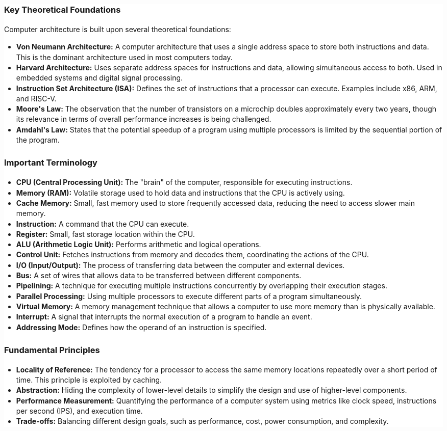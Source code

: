 ### Key Theoretical Foundations

Computer architecture is built upon several theoretical foundations:

*   **Von Neumann Architecture:** A computer architecture that uses a single address space to store both instructions and data. This is the dominant architecture used in most computers today.
*   **Harvard Architecture:** Uses separate address spaces for instructions and data, allowing simultaneous access to both. Used in embedded systems and digital signal processing.
*   **Instruction Set Architecture (ISA):** Defines the set of instructions that a processor can execute. Examples include x86, ARM, and RISC-V.
*   **Moore's Law:** The observation that the number of transistors on a microchip doubles approximately every two years, though its relevance in terms of overall performance increases is being challenged.
*   **Amdahl's Law:** States that the potential speedup of a program using multiple processors is limited by the sequential portion of the program.

### Important Terminology

*   **CPU (Central Processing Unit):** The "brain" of the computer, responsible for executing instructions.
*   **Memory (RAM):** Volatile storage used to hold data and instructions that the CPU is actively using.
*   **Cache Memory:** Small, fast memory used to store frequently accessed data, reducing the need to access slower main memory.
*   **Instruction:** A command that the CPU can execute.
*   **Register:** Small, fast storage location within the CPU.
*   **ALU (Arithmetic Logic Unit):** Performs arithmetic and logical operations.
*   **Control Unit:** Fetches instructions from memory and decodes them, coordinating the actions of the CPU.
*   **I/O (Input/Output):** The process of transferring data between the computer and external devices.
*   **Bus:** A set of wires that allows data to be transferred between different components.
*   **Pipelining:** A technique for executing multiple instructions concurrently by overlapping their execution stages.
*   **Parallel Processing:** Using multiple processors to execute different parts of a program simultaneously.
*   **Virtual Memory:** A memory management technique that allows a computer to use more memory than is physically available.
*   **Interrupt:** A signal that interrupts the normal execution of a program to handle an event.
*   **Addressing Mode:** Defines how the operand of an instruction is specified.

### Fundamental Principles

*   **Locality of Reference:** The tendency for a processor to access the same memory locations repeatedly over a short period of time. This principle is exploited by caching.
*   **Abstraction:** Hiding the complexity of lower-level details to simplify the design and use of higher-level components.
*   **Performance Measurement:** Quantifying the performance of a computer system using metrics like clock speed, instructions per second (IPS), and execution time.
*   **Trade-offs:** Balancing different design goals, such as performance, cost, power consumption, and complexity.
